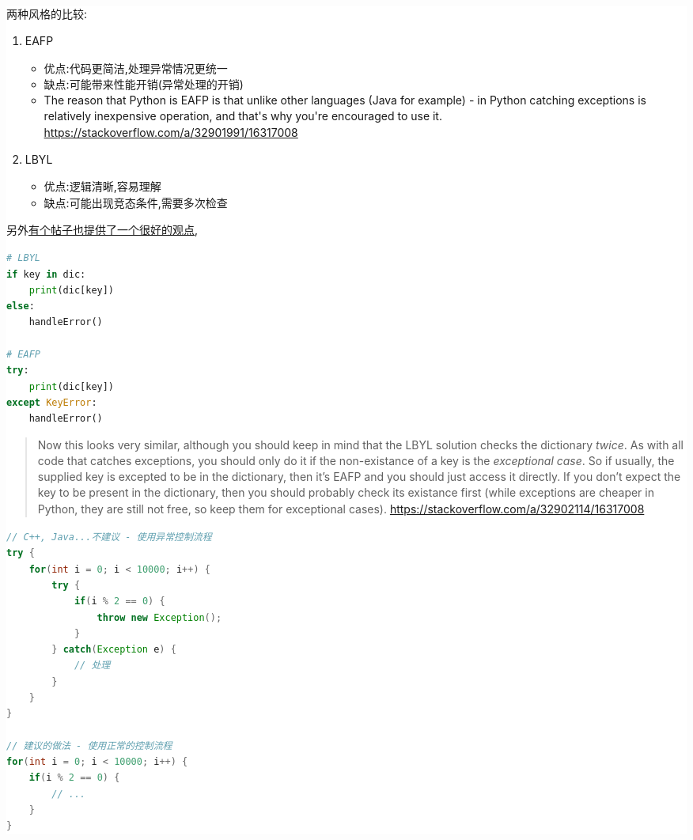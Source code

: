 两种风格的比较:
1. EAFP
   - 优点:代码更简洁,处理异常情况更统一
   - 缺点:可能带来性能开销(异常处理的开销)
   - The reason that Python is EAFP is that unlike other languages (Java for example) - in Python catching exceptions is relatively inexpensive operation, and that's why you're encouraged to use it. https://stackoverflow.com/a/32901991/16317008
   
2. LBYL
   - 优点:逻辑清晰,容易理解
   - 缺点:可能出现竞态条件,需要多次检查

另外[有个帖子也提供了一个很好的观点](https://stackoverflow.com/a/32902114/16317008), 
```python
# LBYL
if key in dic:
    print(dic[key])
else:
    handleError()

# EAFP
try:
    print(dic[key])
except KeyError:
    handleError()
```

> Now this looks very similar, although you should keep in mind that the LBYL solution checks the dictionary *twice*. As with all code that catches exceptions, you should only do it if the non-existance of a key is the *exceptional case*. So if usually, the supplied key is excepted to be in the dictionary, then it’s EAFP and you should just access it directly. If you don’t expect the key to be present in the dictionary, then you should probably check its existance first (while exceptions are cheaper in Python, they are still not free, so keep them for exceptional cases). https://stackoverflow.com/a/32902114/16317008

```java
// C++, Java...不建议 - 使用异常控制流程
try {
    for(int i = 0; i < 10000; i++) {
        try {
            if(i % 2 == 0) {
                throw new Exception();  
            }
        } catch(Exception e) {
            // 处理
        }
    }
}

// 建议的做法 - 使用正常的控制流程
for(int i = 0; i < 10000; i++) {
    if(i % 2 == 0) {
        // ...
    }
}
```
